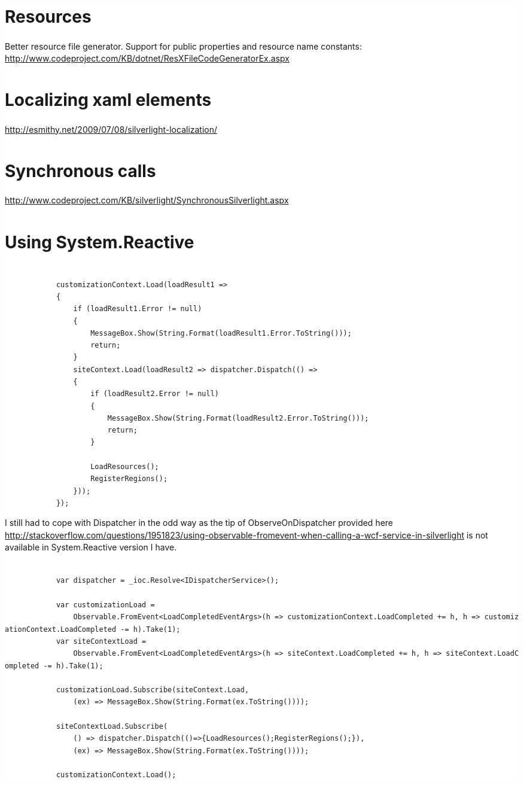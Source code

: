 # Resources #
Better resource file generator. Support for public properties and resource name constants:
http://www.codeproject.com/KB/dotnet/ResXFileCodeGeneratorEx.aspx

# Localizing xaml elements #

http://esmithy.net/2009/07/08/silverlight-localization/

# Synchronous calls #

http://www.codeproject.com/KB/silverlight/SynchronousSilverlight.aspx

# Using System.Reactive #

```

            customizationContext.Load(loadResult1 =>
            {
                if (loadResult1.Error != null)
                {
                    MessageBox.Show(String.Format(loadResult1.Error.ToString()));
                    return;
                }
                siteContext.Load(loadResult2 => dispatcher.Dispatch(() =>
                {
                    if (loadResult2.Error != null)
                    {
                        MessageBox.Show(String.Format(loadResult2.Error.ToString()));
                        return;
                    }

                    LoadResources();
                    RegisterRegions();
                }));
            });

```

I still had to cope with Dispatcher in the odd way as the tip of ObserveOnDispatcher provided here http://stackoverflow.com/questions/1951823/using-observable-fromevent-when-calling-a-wcf-service-in-silverlight is not available in System.Reactive version I have.

```

            var dispatcher = _ioc.Resolve<IDispatcherService>();

            var customizationLoad =
                Observable.FromEvent<LoadCompletedEventArgs>(h => customizationContext.LoadCompleted += h, h => customizationContext.LoadCompleted -= h).Take(1);
            var siteContextLoad =
                Observable.FromEvent<LoadCompletedEventArgs>(h => siteContext.LoadCompleted += h, h => siteContext.LoadCompleted -= h).Take(1);

            customizationLoad.Subscribe(siteContext.Load,
                (ex) => MessageBox.Show(String.Format(ex.ToString())));

            siteContextLoad.Subscribe(
                () => dispatcher.Dispatch(()=>{LoadResources();RegisterRegions();}),
                (ex) => MessageBox.Show(String.Format(ex.ToString())));

            customizationContext.Load();
```